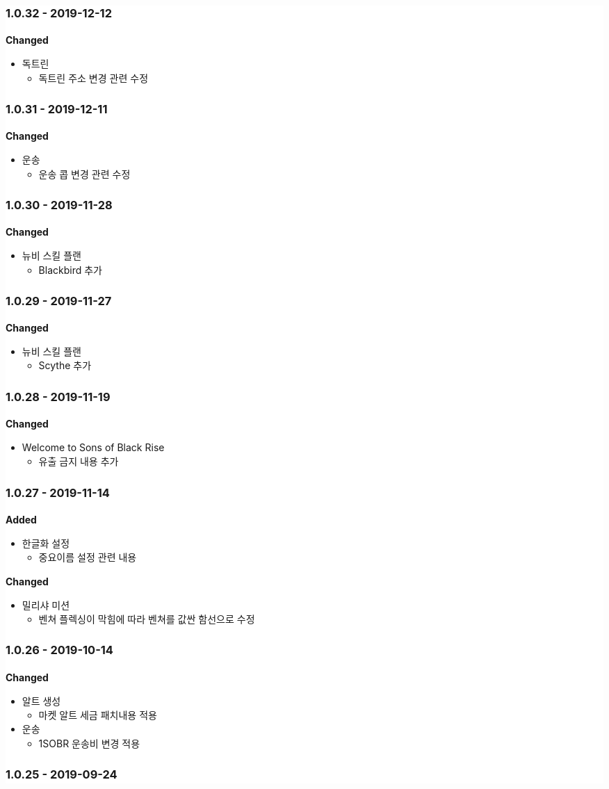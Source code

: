 ### **1.0.32 - 2019-12-12**

**Changed**

* 독트린 
  * 독트린 주소 변경 관련 수정

### **1.0.31 - 2019-12-11**

**Changed**

* 운송
  * 운송 콥 변경 관련 수정

### **1.0.30 - 2019-11-28**

**Changed**

* 뉴비 스킬 플랜
  * Blackbird 추가

### **1.0.29 - 2019-11-27**

**Changed**

* 뉴비 스킬 플랜
  * Scythe 추가

### **1.0.28 - 2019-11-19**

**Changed**

* Welcome to Sons of Black Rise
  * 유출 금지 내용 추가

### **1.0.27 - 2019-11-14**

**Added**

* 한글화 설정
  * 중요이름 설정 관련 내용 

**Changed**

* 밀리샤 미션
  * 벤쳐 플렉싱이 막힘에 따라 벤쳐를 값싼 함선으로 수정 

### **1.0.26 - 2019-10-14**

**Changed**

* 알트 생성
  * 마켓 알트 세금 패치내용 적용
* 운송
  * 1SOBR 운송비 변경 적용

### **1.0.25 - 2019-09-24**
